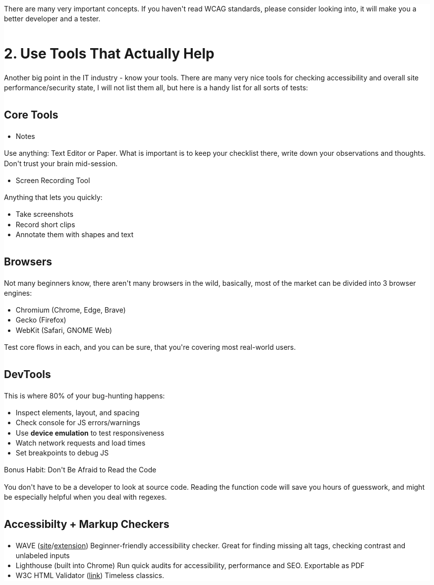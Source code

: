 There are many very important concepts. If you haven't read WCAG standards, please consider looking into, it will make you a better developer and a tester.

# 2. Use Tools That Actually Help

Another big point in the IT industry - know your tools. There are many very nice tools for checking accessibility and overall site performance/security state, I will not list them all, but here is a handy list for all sorts of tests:

## Core Tools

- Notes

Use anything: Text Editor or Paper. What is important is to keep your checklist there, write down your observations and thoughts. Don't trust your brain mid-session.

- Screen Recording Tool

Anything that lets you quickly:

- Take screenshots
- Record short clips
- Annotate them with shapes and text

## Browsers

Not many beginners know, there aren't many browsers in the wild, basically, most of the market can be divided into 3 browser engines:

- Chromium (Chrome, Edge, Brave)
- Gecko (Firefox)
- WebKit (Safari, GNOME Web)

Test core flows in each, and you can be sure, that you're covering most real-world users.

## DevTools

This is where 80% of your bug-hunting happens:

- Inspect elements, layout, and spacing
- Check console for JS errors/warnings
- Use **device emulation** to test responsiveness
- Watch network requests and load times
- Set breakpoints to debug JS

Bonus Habit: Don't Be Afraid to Read the Code

You don't have to be a developer to look at source code. Reading the function code will save you hours of guesswork, and might be especially helpful when you deal with regexes.

## Accessibilty + Markup Checkers

- WAVE ([site](https://wave.webaim.org/)/[extension](https://wave.webaim.org/extension/))
  Beginner-friendly accessibility checker. Great for finding missing alt tags, checking contrast and unlabeled inputs
- Lighthouse (built into Chrome)
  Run quick audits for accessibility, performance and SEO. Exportable as PDF
- W3C HTML Validator ([link](https://validator.w3.org/))
  Timeless classics.
